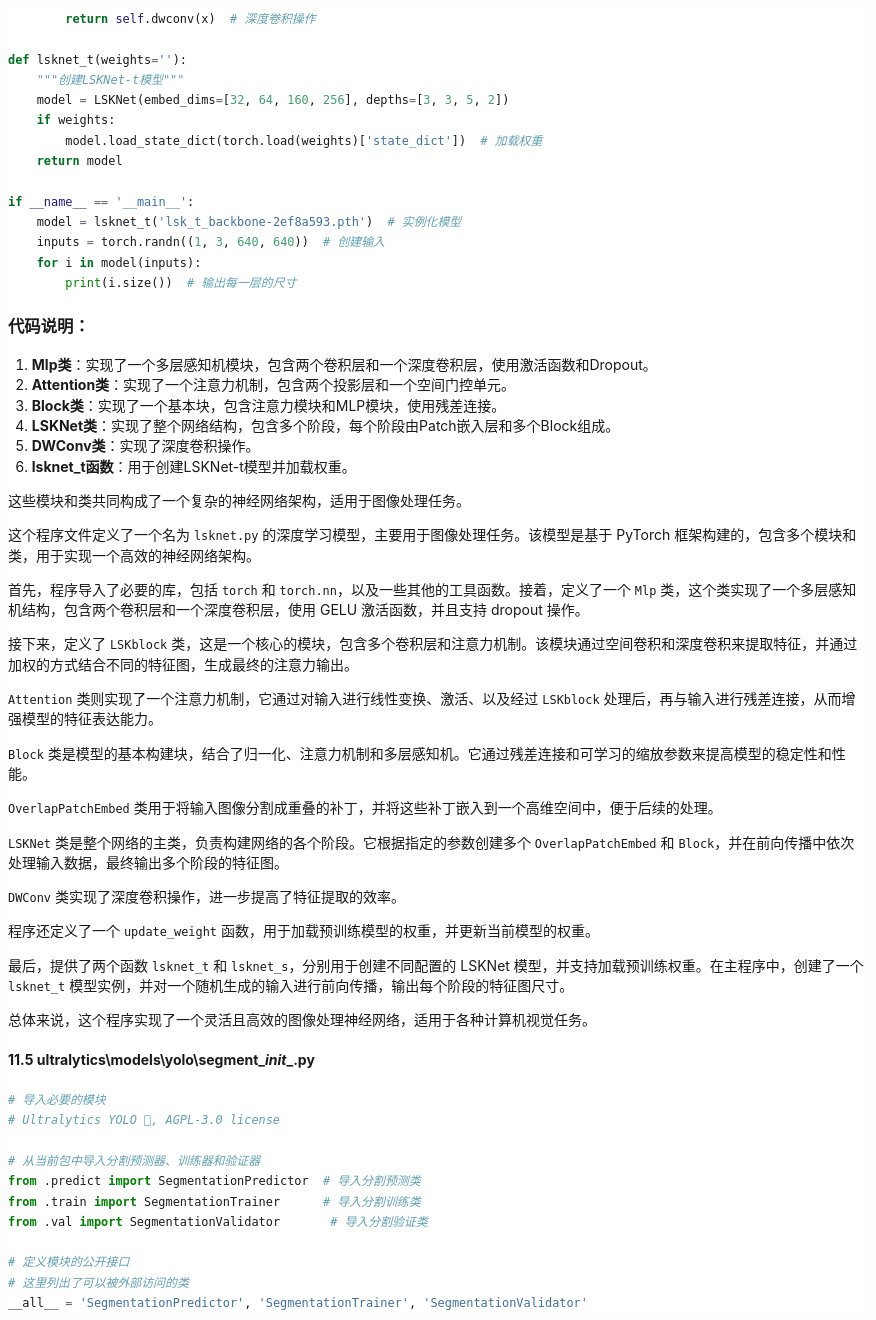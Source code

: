 ```python
        return self.dwconv(x)  # 深度卷积操作

def lsknet_t(weights=''):
    """创建LSKNet-t模型"""
    model = LSKNet(embed_dims=[32, 64, 160, 256], depths=[3, 3, 5, 2])
    if weights:
        model.load_state_dict(torch.load(weights)['state_dict'])  # 加载权重
    return model

if __name__ == '__main__':
    model = lsknet_t('lsk_t_backbone-2ef8a593.pth')  # 实例化模型
    inputs = torch.randn((1, 3, 640, 640))  # 创建输入
    for i in model(inputs):
        print(i.size())  # 输出每一层的尺寸
```

### 代码说明：
1. **Mlp类**：实现了一个多层感知机模块，包含两个卷积层和一个深度卷积层，使用激活函数和Dropout。
2. **Attention类**：实现了一个注意力机制，包含两个投影层和一个空间门控单元。
3. **Block类**：实现了一个基本块，包含注意力模块和MLP模块，使用残差连接。
4. **LSKNet类**：实现了整个网络结构，包含多个阶段，每个阶段由Patch嵌入层和多个Block组成。
5. **DWConv类**：实现了深度卷积操作。
6. **lsknet_t函数**：用于创建LSKNet-t模型并加载权重。

这些模块和类共同构成了一个复杂的神经网络架构，适用于图像处理任务。

这个程序文件定义了一个名为 `lsknet.py` 的深度学习模型，主要用于图像处理任务。该模型是基于 PyTorch 框架构建的，包含多个模块和类，用于实现一个高效的神经网络架构。

首先，程序导入了必要的库，包括 `torch` 和 `torch.nn`，以及一些其他的工具函数。接着，定义了一个 `Mlp` 类，这个类实现了一个多层感知机结构，包含两个卷积层和一个深度卷积层，使用 GELU 激活函数，并且支持 dropout 操作。

接下来，定义了 `LSKblock` 类，这是一个核心的模块，包含多个卷积层和注意力机制。该模块通过空间卷积和深度卷积来提取特征，并通过加权的方式结合不同的特征图，生成最终的注意力输出。

`Attention` 类则实现了一个注意力机制，它通过对输入进行线性变换、激活、以及经过 `LSKblock` 处理后，再与输入进行残差连接，从而增强模型的特征表达能力。

`Block` 类是模型的基本构建块，结合了归一化、注意力机制和多层感知机。它通过残差连接和可学习的缩放参数来提高模型的稳定性和性能。

`OverlapPatchEmbed` 类用于将输入图像分割成重叠的补丁，并将这些补丁嵌入到一个高维空间中，便于后续的处理。

`LSKNet` 类是整个网络的主类，负责构建网络的各个阶段。它根据指定的参数创建多个 `OverlapPatchEmbed` 和 `Block`，并在前向传播中依次处理输入数据，最终输出多个阶段的特征图。

`DWConv` 类实现了深度卷积操作，进一步提高了特征提取的效率。

程序还定义了一个 `update_weight` 函数，用于加载预训练模型的权重，并更新当前模型的权重。

最后，提供了两个函数 `lsknet_t` 和 `lsknet_s`，分别用于创建不同配置的 LSKNet 模型，并支持加载预训练权重。在主程序中，创建了一个 `lsknet_t` 模型实例，并对一个随机生成的输入进行前向传播，输出每个阶段的特征图尺寸。

总体来说，这个程序实现了一个灵活且高效的图像处理神经网络，适用于各种计算机视觉任务。

#### 11.5 ultralytics\models\yolo\segment\__init__.py

```python
# 导入必要的模块
# Ultralytics YOLO 🚀, AGPL-3.0 license

# 从当前包中导入分割预测器、训练器和验证器
from .predict import SegmentationPredictor  # 导入分割预测类
from .train import SegmentationTrainer      # 导入分割训练类
from .val import SegmentationValidator       # 导入分割验证类

# 定义模块的公开接口
# 这里列出了可以被外部访问的类
__all__ = 'SegmentationPredictor', 'SegmentationTrainer', 'SegmentationValidator'
```
